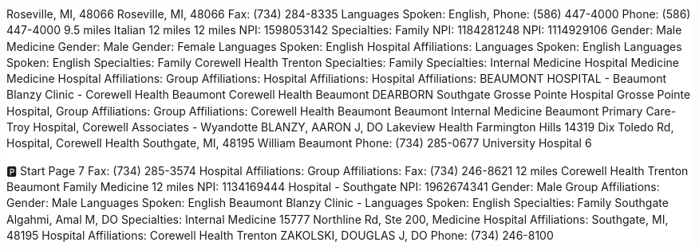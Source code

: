Roseville, MI, 48066 Roseville, MI, 48066
Fax: (734) 284-8335
Languages Spoken: English,
Phone: (586) 447-4000 Phone: (586) 447-4000
9.5 miles
Italian
12 miles 12 miles
NPI: 1598053142
Specialties: Family
NPI: 1184281248 NPI: 1114929106
Gender: Male
Medicine
Gender: Male Gender: Female
Languages Spoken: English
Hospital Affiliations:
Languages Spoken: English Languages Spoken: English
Specialties: Family
Corewell Health Trenton
Specialties: Family Specialties: Internal
Medicine
Hospital
Medicine Medicine
Hospital Affiliations:
Group Affiliations:
Hospital Affiliations: Hospital Affiliations:
BEAUMONT HOSPITAL -
Beaumont Blanzy Clinic -
Corewell Health Beaumont Corewell Health Beaumont
DEARBORN
Southgate
Grosse Pointe Hospital Grosse Pointe Hospital,
Group Affiliations:
Group Affiliations: Corewell Health Beaumont
Beaumont Internal Medicine
Beaumont Primary Care- Troy Hospital, Corewell
Associates - Wyandotte
BLANZY, AARON J, DO
Lakeview Health Farmington Hills
14319 Dix Toledo Rd,
Hospital, Corewell Health
Southgate, MI, 48195
William Beaumont
Phone: (734) 285-0677
University Hospital
6

🅿️ Start Page 7
Fax: (734) 285-3574 Hospital Affiliations: Group Affiliations: Fax: (734) 246-8621
12 miles Corewell Health Trenton Beaumont Family Medicine 12 miles
NPI: 1134169444 Hospital - Southgate NPI: 1962674341
Gender: Male Group Affiliations: Gender: Male
Languages Spoken: English Beaumont Blanzy Clinic - Languages Spoken: English
Specialties: Family Southgate
Algahmi, Amal M, DO
Specialties: Internal
Medicine
15777 Northline Rd, Ste 200,
Medicine
Hospital Affiliations:
Southgate, MI, 48195
Hospital Affiliations:
Corewell Health Trenton
ZAKOLSKI, DOUGLAS J, DO
Phone: (734) 246-8100